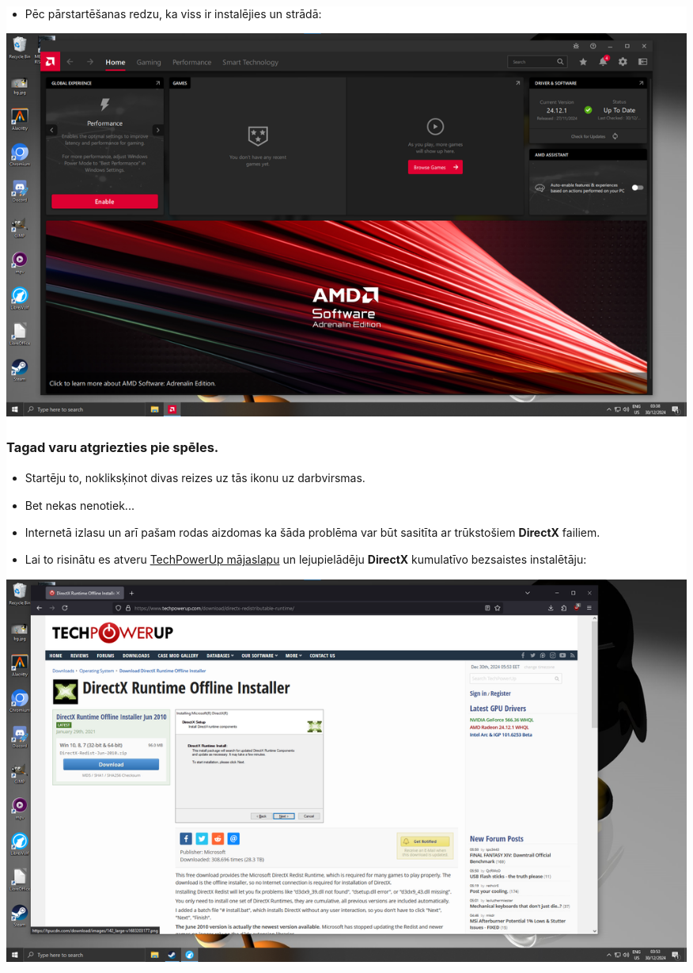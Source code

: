 - Pēc pārstartēšanas redzu, ka viss ir instalējies un strādā:

![](https://raw.githubusercontent.com/kl3fry/os-hw-win/refs/heads/master/img/guest/game/driver/amd-fin.png)

### Tagad varu atgriezties pie spēles.

- Startēju to, nokliksķinot divas reizes uz tās ikonu uz darbvirsmas.

- Bet nekas nenotiek...

- Internetā izlasu un arī pašam rodas aizdomas ka šāda problēma var būt sasitīta ar trūkstošiem **DirectX** failiem.

- Lai to risinātu es atveru [TechPowerUp mājaslapu](https://www.techpowerup.com/download/directx-redistributable-runtime/) un lejupielādēju **DirectX** kumulatīvo bezsaistes instalētāju:

![](https://raw.githubusercontent.com/kl3fry/os-hw-win/refs/heads/master/img/guest/game/directx/web.png)
